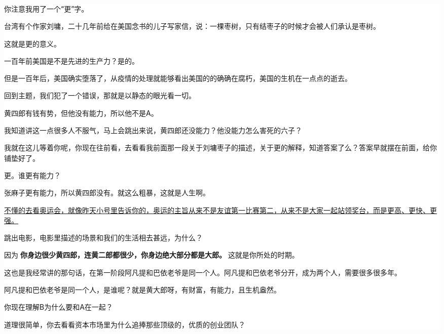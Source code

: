 你注意我用了一个“更”字。  

  

台湾有个作家刘墉，二十几年前给在美国念书的儿子写家信，说：一棵枣树，只有结枣子的时候才会被人们承认是枣树。  

  

这就是更的意义。

  

一百年前美国是不是先进的生产力？是的。  

  

但是一百年后，美国确实堕落了，从疫情的处理就能够看出美国的的确确在腐朽，美国的生机在一点点的逝去。

  

回到主题，我们犯了一个错误，那就是以静态的眼光看一切。  

  

黄四郎有钱有势，但他没有能力，所以他不是A。

  

我知道讲这一点很多人不服气，马上会跳出来说，黄四郎还没能力？他没能力怎么害死的六子？

  

我就在这儿等着你呢，你现在往前看，去看看我前面那一段关于刘墉枣子的描述，关于更的解释，知道答案了么？答案早就摆在前面，给你铺垫好了。  

  

更。谁更有能力？

  

张麻子更有能力，所以黄四郎没有。就这么粗暴，这就是人生啊。  

  

[不懂的去看奥运会，就像昨天小号里告诉你的，奥运的主旨从来不是友谊第一比赛第二，从来不是大家一起站领奖台，而是更高、更快、更强。  
](https://mp.weixin.qq.com/s?__biz=MzU3NDc5Nzc0NQ==&mid=2247505546&idx=2&sn=a1533474e77e44d06344dd0e98e7dcbd&chksm=fd2e7454ca59fd42d7bc571846ea57eb462cdfb154a8987a813390ee337bce6bd43910de9568&token=860845737&lang=zh_CN&scene=21#wechat_redirect)

  

跳出电影，电影里描述的场景和我们的生活相去甚远，为什么？  

  

因为 **你身边很少黄四郎，连黄二郎都很少，你身边绝大部分都是大郎。** 这就是你所处的时期。

  

这也是我经常讲的那句话，在第一阶段阿凡提和巴依老爷是同一个人。阿凡提和巴依老爷分开，成为两个人，需要很多很多年。

  

阿凡提和巴依老爷是同一个人，是谁呢？就是黄大郎呀，有财富，有能力，且生机盎然。

  

你现在理解B为什么要和A在一起？  

  

道理很简单，你去看看资本市场里为什么追捧那些顶级的，优质的创业团队？  

  
